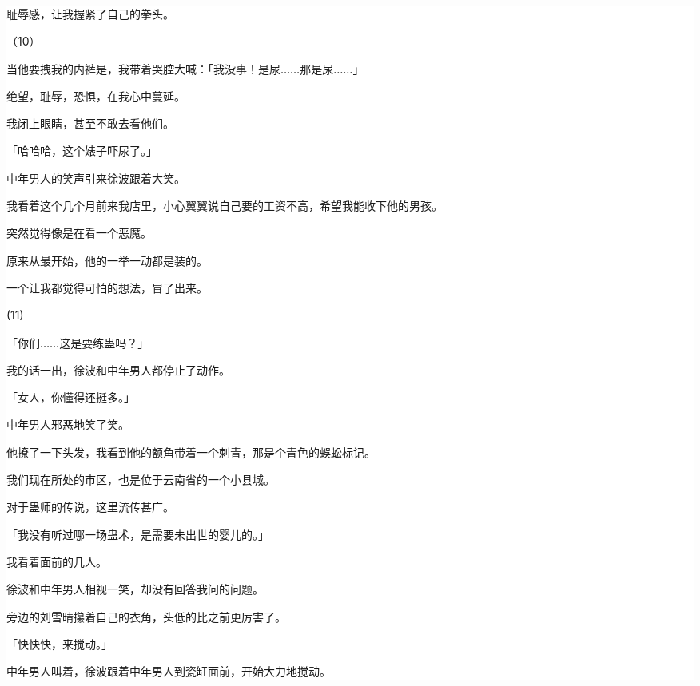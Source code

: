 耻辱感，让我握紧了自己的拳头。


（10）


当他要拽我的内裤是，我带着哭腔大喊：「我没事！是尿……那是尿……」


绝望，耻辱，恐惧，在我心中蔓延。


我闭上眼睛，甚至不敢去看他们。


「哈哈哈，这个婊子吓尿了。」


中年男人的笑声引来徐波跟着大笑。


我看着这个几个月前来我店里，小心翼翼说自己要的工资不高，希望我能收下他的男孩。


突然觉得像是在看一个恶魔。


原来从最开始，他的一举一动都是装的。


一个让我都觉得可怕的想法，冒了出来。


(11)


「你们……这是要练蛊吗？」


我的话一出，徐波和中年男人都停止了动作。


「女人，你懂得还挺多。」


中年男人邪恶地笑了笑。


他撩了一下头发，我看到他的额角带着一个刺青，那是个青色的蜈蚣标记。


我们现在所处的市区，也是位于云南省的一个小县城。


对于蛊师的传说，这里流传甚广。


「我没有听过哪一场蛊术，是需要未出世的婴儿的。」


我看着面前的几人。


徐波和中年男人相视一笑，却没有回答我问的问题。


旁边的刘雪晴攥着自己的衣角，头低的比之前更厉害了。


「快快快，来搅动。」


中年男人叫着，徐波跟着中年男人到瓷缸面前，开始大力地搅动。
